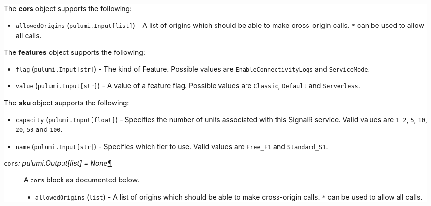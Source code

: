 <p>The <strong>cors</strong> object supports the following:</p>
<ul class="simple">
<li><p><code class="docutils literal notranslate"><span class="pre">allowedOrigins</span></code> (<code class="docutils literal notranslate"><span class="pre">pulumi.Input[list]</span></code>) - A list of origins which should be able to make cross-origin calls. <code class="docutils literal notranslate"><span class="pre">*</span></code> can be used to allow all calls.</p></li>
</ul>
<p>The <strong>features</strong> object supports the following:</p>
<ul class="simple">
<li><p><code class="docutils literal notranslate"><span class="pre">flag</span></code> (<code class="docutils literal notranslate"><span class="pre">pulumi.Input[str]</span></code>) - The kind of Feature. Possible values are <code class="docutils literal notranslate"><span class="pre">EnableConnectivityLogs</span></code> and <code class="docutils literal notranslate"><span class="pre">ServiceMode</span></code>.</p></li>
<li><p><code class="docutils literal notranslate"><span class="pre">value</span></code> (<code class="docutils literal notranslate"><span class="pre">pulumi.Input[str]</span></code>) - A value of a feature flag. Possible values are <code class="docutils literal notranslate"><span class="pre">Classic</span></code>, <code class="docutils literal notranslate"><span class="pre">Default</span></code> and <code class="docutils literal notranslate"><span class="pre">Serverless</span></code>.</p></li>
</ul>
<p>The <strong>sku</strong> object supports the following:</p>
<ul class="simple">
<li><p><code class="docutils literal notranslate"><span class="pre">capacity</span></code> (<code class="docutils literal notranslate"><span class="pre">pulumi.Input[float]</span></code>) - Specifies the number of units associated with this SignalR service. Valid values are <code class="docutils literal notranslate"><span class="pre">1</span></code>, <code class="docutils literal notranslate"><span class="pre">2</span></code>, <code class="docutils literal notranslate"><span class="pre">5</span></code>, <code class="docutils literal notranslate"><span class="pre">10</span></code>, <code class="docutils literal notranslate"><span class="pre">20</span></code>, <code class="docutils literal notranslate"><span class="pre">50</span></code> and <code class="docutils literal notranslate"><span class="pre">100</span></code>.</p></li>
<li><p><code class="docutils literal notranslate"><span class="pre">name</span></code> (<code class="docutils literal notranslate"><span class="pre">pulumi.Input[str]</span></code>) - Specifies which tier to use. Valid values are <code class="docutils literal notranslate"><span class="pre">Free_F1</span></code> and <code class="docutils literal notranslate"><span class="pre">Standard_S1</span></code>.</p></li>
</ul>
<dl class="py attribute">
<dt id="pulumi_azure.signalr.Service.cors">
<code class="sig-name descname">cors</code><em class="property">: pulumi.Output[list]</em><em class="property"> = None</em><a class="headerlink" href="#pulumi_azure.signalr.Service.cors" title="Permalink to this definition">¶</a></dt>
<dd><p>A <code class="docutils literal notranslate"><span class="pre">cors</span></code> block as documented below.</p>
<ul class="simple">
<li><p><code class="docutils literal notranslate"><span class="pre">allowedOrigins</span></code> (<code class="docutils literal notranslate"><span class="pre">list</span></code>) - A list of origins which should be able to make cross-origin calls. <code class="docutils literal notranslate"><span class="pre">*</span></code> can be used to allow all calls.</p></li>
</ul>
</dd></dl>
